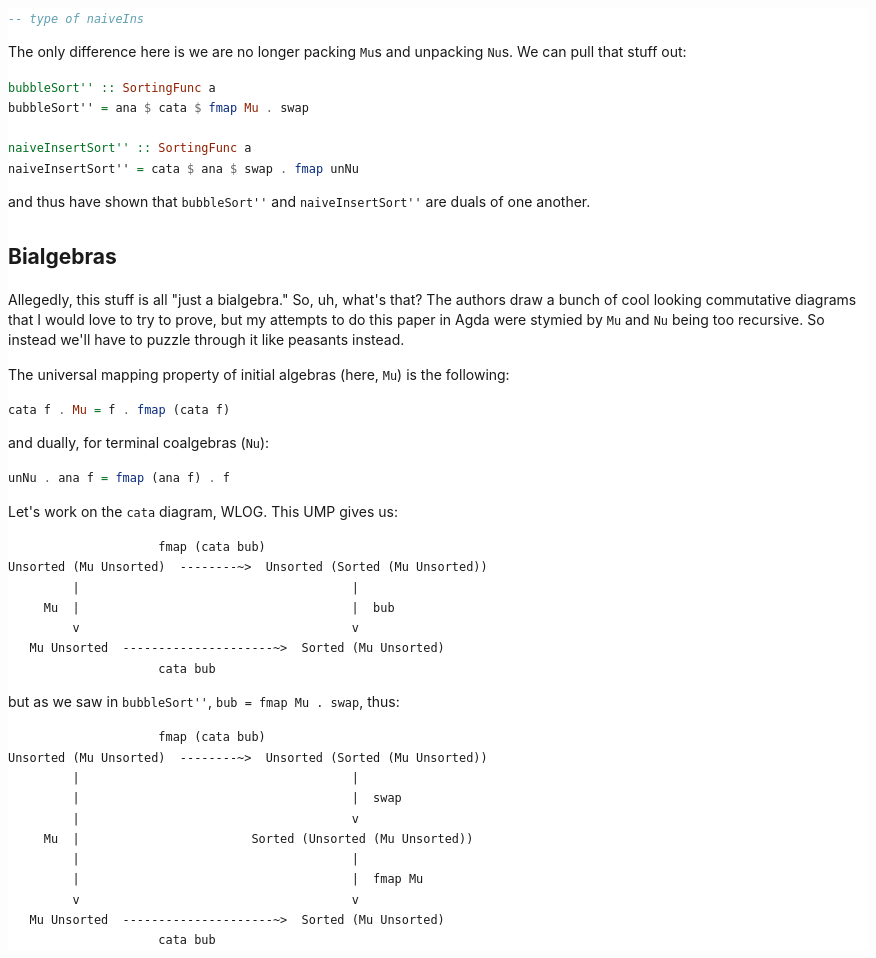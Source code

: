 ```haskell
-- type of naiveIns
```

The only difference here is we are no longer packing `Mu`s and unpacking `Nu`s.
We can pull that stuff out:

```haskell
bubbleSort'' :: SortingFunc a
bubbleSort'' = ana $ cata $ fmap Mu . swap

naiveInsertSort'' :: SortingFunc a
naiveInsertSort'' = cata $ ana $ swap . fmap unNu
```

and thus have shown that `bubbleSort''` and `naiveInsertSort''` are duals of one
another.


## Bialgebras

Allegedly, this stuff is all "just a bialgebra." So, uh, what's that? The
authors draw a bunch of cool looking commutative diagrams that I would love to
try to prove, but my attempts to do this paper in Agda were stymied by `Mu` and
`Nu` being too recursive. So instead we'll have to puzzle through it like
peasants instead.

The universal mapping property of initial algebras (here, `Mu`) is the
following:

```haskell
cata f . Mu = f . fmap (cata f)
```

and dually, for terminal coalgebras (`Nu`):

```haskell
unNu . ana f = fmap (ana f) . f
```

Let's work on the `cata` diagram, WLOG. This UMP gives us:

```
                     fmap (cata bub)
Unsorted (Mu Unsorted)  --------~>  Unsorted (Sorted (Mu Unsorted))
         |                                      |
     Mu  |                                      |  bub
         v                                      v
   Mu Unsorted  ---------------------~>  Sorted (Mu Unsorted)
                     cata bub
```

but as we saw in `bubbleSort''`, `bub = fmap Mu . swap`, thus:

```
                     fmap (cata bub)
Unsorted (Mu Unsorted)  --------~>  Unsorted (Sorted (Mu Unsorted))
         |                                      |
         |                                      |  swap
         |                                      v
     Mu  |                        Sorted (Unsorted (Mu Unsorted))
         |                                      |
         |                                      |  fmap Mu
         v                                      v
   Mu Unsorted  ---------------------~>  Sorted (Mu Unsorted)
                     cata bub
```
